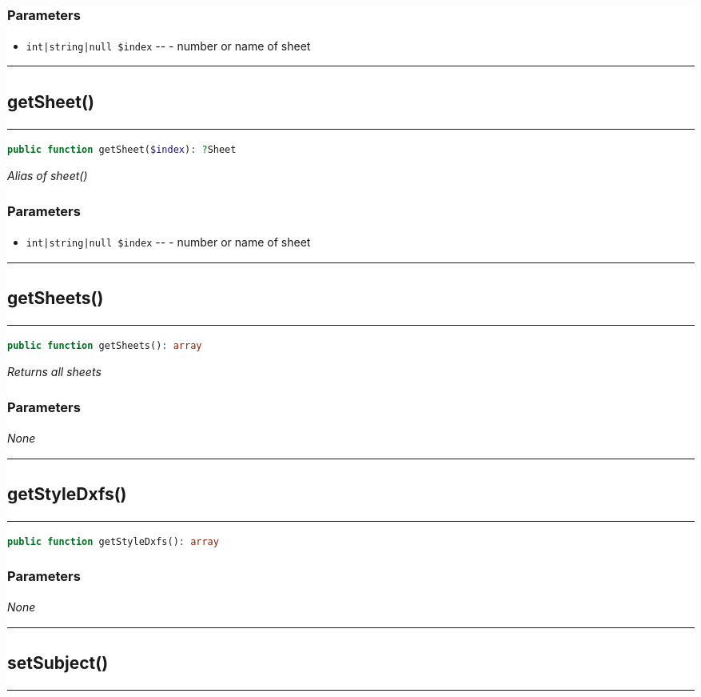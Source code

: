 ### Parameters

* `int|string|null $index` -- - number or name of sheet

---

## getSheet()

---

```php
public function getSheet($index): ?Sheet
```
_Alias of sheet()_

### Parameters

* `int|string|null $index` -- - number or name of sheet

---

## getSheets()

---

```php
public function getSheets(): array
```
_Returns all sheets_

### Parameters

_None_

---

## getStyleDxfs()

---

```php
public function getStyleDxfs(): array
```


### Parameters

_None_

---

## setSubject()

---
